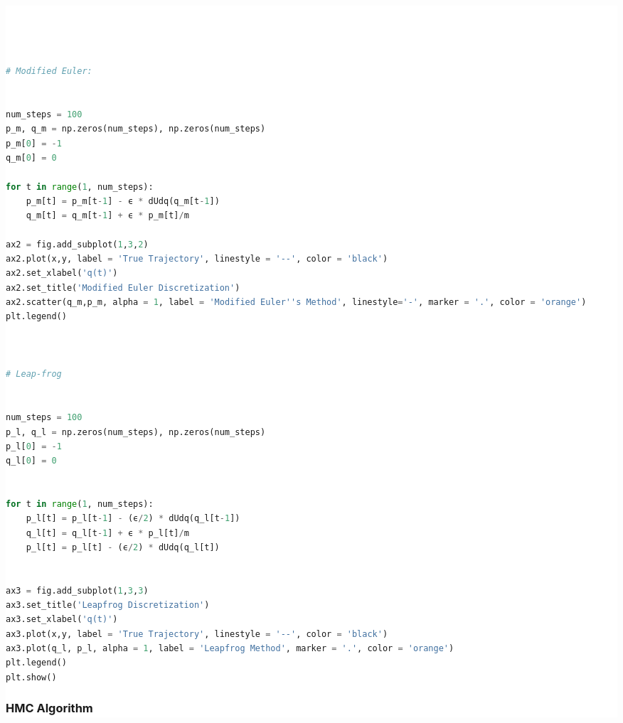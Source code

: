 ```python

  
  

# Modified Euler:


num_steps = 100
p_m, q_m = np.zeros(num_steps), np.zeros(num_steps)
p_m[0] = -1
q_m[0] = 0

for t in range(1, num_steps):
	p_m[t] = p_m[t-1] - ϵ * dUdq(q_m[t-1])
	q_m[t] = q_m[t-1] + ϵ * p_m[t]/m

ax2 = fig.add_subplot(1,3,2)
ax2.plot(x,y, label = 'True Trajectory', linestyle = '--', color = 'black')
ax2.set_xlabel('q(t)')
ax2.set_title('Modified Euler Discretization')
ax2.scatter(q_m,p_m, alpha = 1, label = 'Modified Euler''s Method', linestyle='-', marker = '.', color = 'orange')
plt.legend()

  
  
# Leap-frog


num_steps = 100
p_l, q_l = np.zeros(num_steps), np.zeros(num_steps)
p_l[0] = -1
q_l[0] = 0


for t in range(1, num_steps):
	p_l[t] = p_l[t-1] - (ϵ/2) * dUdq(q_l[t-1])
	q_l[t] = q_l[t-1] + ϵ * p_l[t]/m
	p_l[t] = p_l[t] - (ϵ/2) * dUdq(q_l[t])

  
ax3 = fig.add_subplot(1,3,3)
ax3.set_title('Leapfrog Discretization')
ax3.set_xlabel('q(t)')
ax3.plot(x,y, label = 'True Trajectory', linestyle = '--', color = 'black')
ax3.plot(q_l, p_l, alpha = 1, label = 'Leapfrog Method', marker = '.', color = 'orange')
plt.legend()
plt.show()
```

### HMC Algorithm
